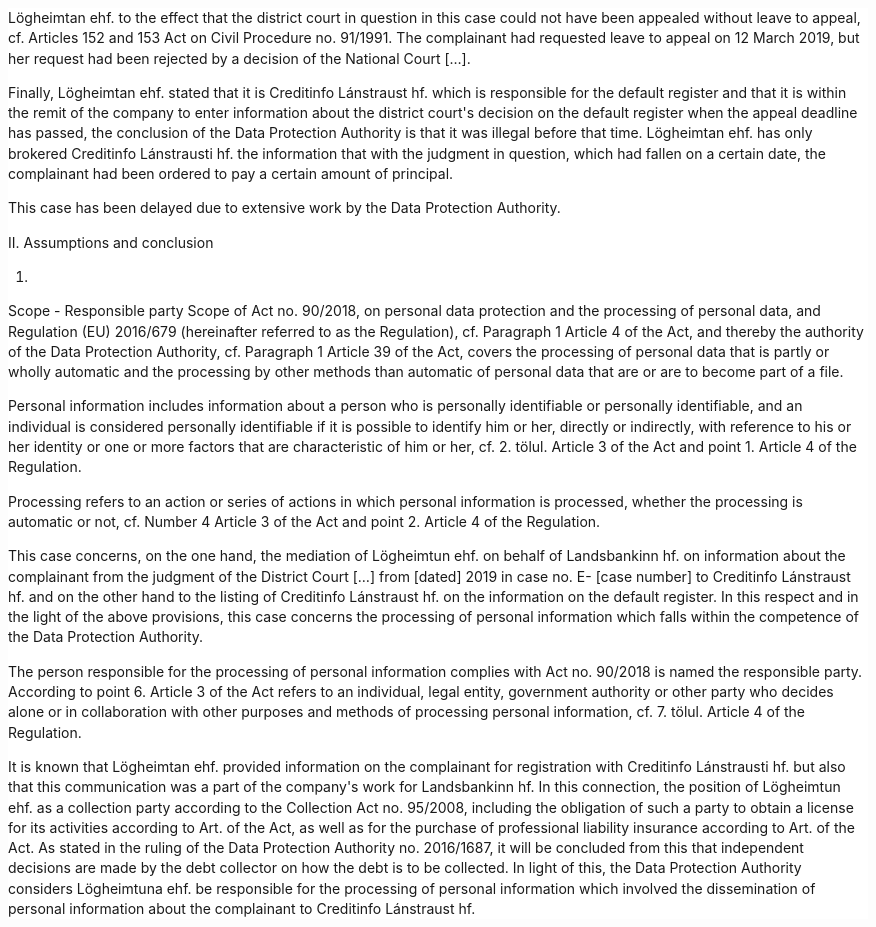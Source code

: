 Lögheimtan ehf. to the effect that the district court in question in this case could not have been appealed without leave to appeal, cf. Articles 152 and 153 Act on Civil Procedure no. 91/1991. The complainant had requested leave to appeal on 12 March 2019, but her request had been rejected by a decision of the National Court \[…\].

Finally, Lögheimtan ehf. stated that it is Creditinfo Lánstraust hf. which is responsible for the default register and that it is within the remit of the company to enter information about the district court's decision on the default register when the appeal deadline has passed, the conclusion of the Data Protection Authority is that it was illegal before that time. Lögheimtan ehf. has only brokered Creditinfo Lánstrausti hf. the information that with the judgment in question, which had fallen on a certain date, the complainant had been ordered to pay a certain amount of principal.

This case has been delayed due to extensive work by the Data Protection Authority.

II.
Assumptions and conclusion

1.
Scope - Responsible party
Scope of Act no. 90/2018, on personal data protection and the processing of personal data, and Regulation (EU) 2016/679 (hereinafter referred to as the Regulation), cf. Paragraph 1 Article 4 of the Act, and thereby the authority of the Data Protection Authority, cf. Paragraph 1 Article 39 of the Act, covers the processing of personal data that is partly or wholly automatic and the processing by other methods than automatic of personal data that are or are to become part of a file.

Personal information includes information about a person who is personally identifiable or personally identifiable, and an individual is considered personally identifiable if it is possible to identify him or her, directly or indirectly, with reference to his or her identity or one or more factors that are characteristic of him or her, cf. 2. tölul. Article 3 of the Act and point 1. Article 4 of the Regulation.

Processing refers to an action or series of actions in which personal information is processed, whether the processing is automatic or not, cf. Number 4 Article 3 of the Act and point 2. Article 4 of the Regulation.

This case concerns, on the one hand, the mediation of Lögheimtun ehf. on behalf of Landsbankinn hf. on information about the complainant from the judgment of the District Court \[…\] from \[dated\] 2019 in case no. E- \[case number\] to Creditinfo Lánstraust hf. and on the other hand to the listing of Creditinfo Lánstraust hf. on the information on the default register. In this respect and in the light of the above provisions, this case concerns the processing of personal information which falls within the competence of the Data Protection Authority.

The person responsible for the processing of personal information complies with Act no. 90/2018 is named the responsible party. According to point 6. Article 3 of the Act refers to an individual, legal entity, government authority or other party who decides alone or in collaboration with other purposes and methods of processing personal information, cf. 7. tölul. Article 4 of the Regulation.

It is known that Lögheimtan ehf. provided information on the complainant for registration with Creditinfo Lánstrausti hf. but also that this communication was a part of the company's work for Landsbankinn hf. In this connection, the position of Lögheimtun ehf. as a collection party according to the Collection Act no. 95/2008, including the obligation of such a party to obtain a license for its activities according to Art. of the Act, as well as for the purchase of professional liability insurance according to Art. of the Act. As stated in the ruling of the Data Protection Authority no. 2016/1687, it will be concluded from this that independent decisions are made by the debt collector on how the debt is to be collected. In light of this, the Data Protection Authority considers Lögheimtuna ehf. be responsible for the processing of personal information which involved the dissemination of personal information about the complainant to Creditinfo Lánstraust hf.
